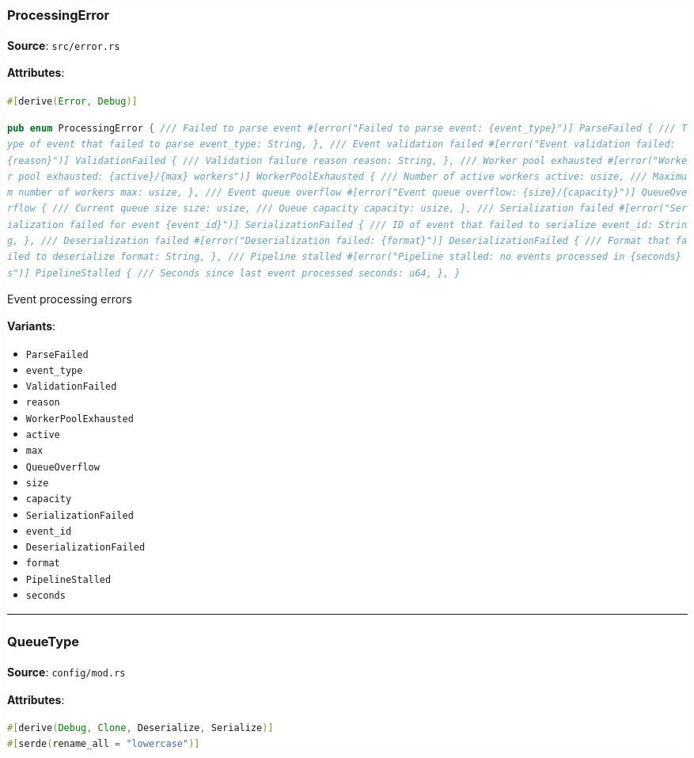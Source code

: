 
### ProcessingError

**Source**: `src/error.rs`

**Attributes**:
```rust
#[derive(Error, Debug)]
```

```rust
pub enum ProcessingError { /// Failed to parse event #[error("Failed to parse event: {event_type}")] ParseFailed { /// Type of event that failed to parse event_type: String, }, /// Event validation failed #[error("Event validation failed: {reason}")] ValidationFailed { /// Validation failure reason reason: String, }, /// Worker pool exhausted #[error("Worker pool exhausted: {active}/{max} workers")] WorkerPoolExhausted { /// Number of active workers active: usize, /// Maximum number of workers max: usize, }, /// Event queue overflow #[error("Event queue overflow: {size}/{capacity}")] QueueOverflow { /// Current queue size size: usize, /// Queue capacity capacity: usize, }, /// Serialization failed #[error("Serialization failed for event {event_id}")] SerializationFailed { /// ID of event that failed to serialize event_id: String, }, /// Deserialization failed #[error("Deserialization failed: {format}")] DeserializationFailed { /// Format that failed to deserialize format: String, }, /// Pipeline stalled #[error("Pipeline stalled: no events processed in {seconds}s")] PipelineStalled { /// Seconds since last event processed seconds: u64, }, }
```

Event processing errors

**Variants**:

- `ParseFailed`
- `event_type`
- `ValidationFailed`
- `reason`
- `WorkerPoolExhausted`
- `active`
- `max`
- `QueueOverflow`
- `size`
- `capacity`
- `SerializationFailed`
- `event_id`
- `DeserializationFailed`
- `format`
- `PipelineStalled`
- `seconds`

---

### QueueType

**Source**: `config/mod.rs`

**Attributes**:
```rust
#[derive(Debug, Clone, Deserialize, Serialize)]
#[serde(rename_all = "lowercase")]
```
